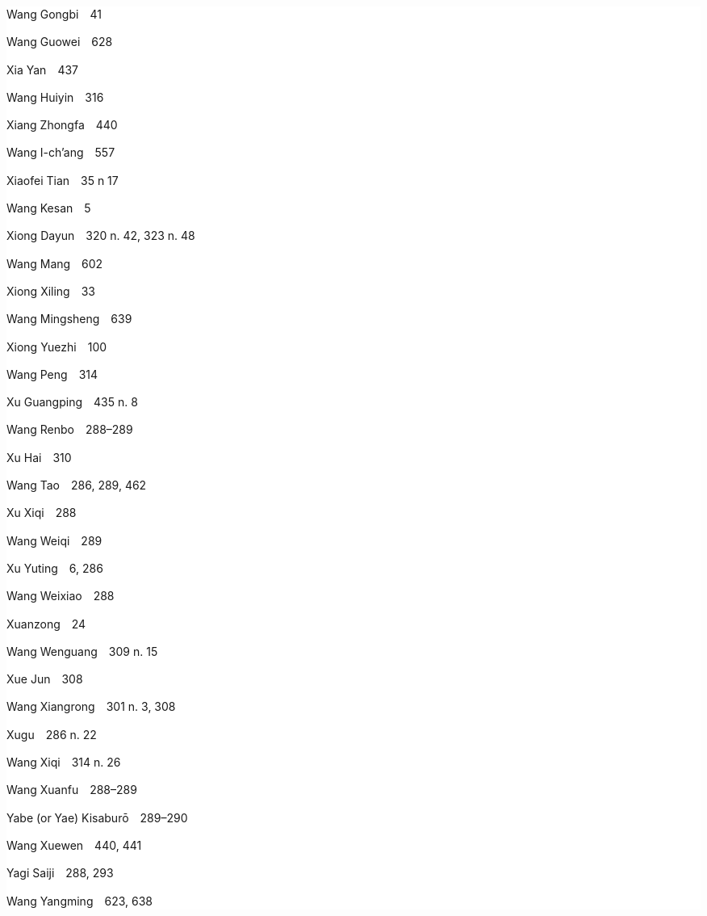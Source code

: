 Wang Gongbi 41

Wang Guowei 628

Xia Yan 437

Wang Huiyin 316

Xiang Zhongfa 440

Wang I-ch’ang 557

Xiaofei Tian 35 n 17

Wang Kesan 5

Xiong Dayun 320 n. 42, 323 n. 48

Wang Mang 602

Xiong Xiling 33

Wang Mingsheng 639

Xiong Yuezhi 100

Wang Peng 314

Xu Guangping 435 n. 8

Wang Renbo 288–289

Xu Hai 310

Wang Tao 286, 289, 462

Xu Xiqi 288

Wang Weiqi 289

Xu Yuting 6, 286

Wang Weixiao 288

Xuanzong 24

Wang Wenguang 309 n. 15

Xue Jun 308

Wang Xiangrong 301 n. 3, 308

Xugu 286 n. 22

Wang Xiqi 314 n. 26

Wang Xuanfu 288–289

Yabe \(or Yae\) Kisaburō 289–290

Wang Xuewen 440, 441

Yagi Saiji 288, 293

Wang Yangming 623, 638
